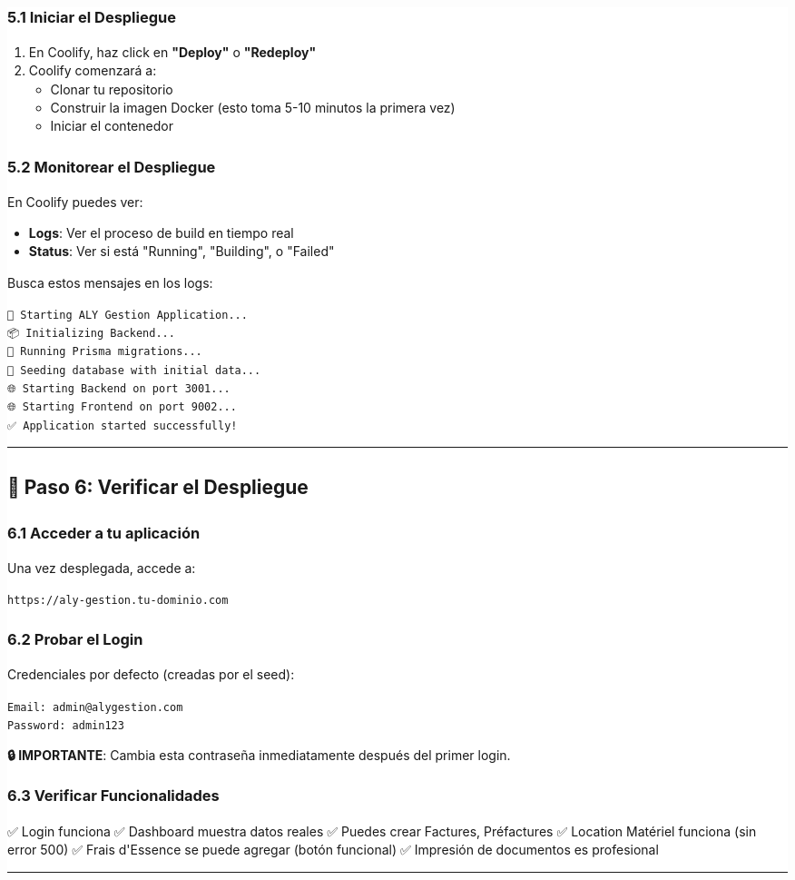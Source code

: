 ### 5.1 Iniciar el Despliegue

1. En Coolify, haz click en **"Deploy"** o **"Redeploy"**
2. Coolify comenzará a:
   - Clonar tu repositorio
   - Construir la imagen Docker (esto toma 5-10 minutos la primera vez)
   - Iniciar el contenedor

### 5.2 Monitorear el Despliegue

En Coolify puedes ver:
- **Logs**: Ver el proceso de build en tiempo real
- **Status**: Ver si está "Running", "Building", o "Failed"

Busca estos mensajes en los logs:
```
🚀 Starting ALY Gestion Application...
📦 Initializing Backend...
🔄 Running Prisma migrations...
🌱 Seeding database with initial data...
🌐 Starting Backend on port 3001...
🌐 Starting Frontend on port 9002...
✅ Application started successfully!
```

---

## 🎉 Paso 6: Verificar el Despliegue

### 6.1 Acceder a tu aplicación

Una vez desplegada, accede a:
```
https://aly-gestion.tu-dominio.com
```

### 6.2 Probar el Login

Credenciales por defecto (creadas por el seed):
```
Email: admin@alygestion.com
Password: admin123
```

**🔒 IMPORTANTE**: Cambia esta contraseña inmediatamente después del primer login.

### 6.3 Verificar Funcionalidades

✅ Login funciona
✅ Dashboard muestra datos reales
✅ Puedes crear Factures, Préfactures
✅ Location Matériel funciona (sin error 500)
✅ Frais d'Essence se puede agregar (botón funcional)
✅ Impresión de documentos es profesional

---